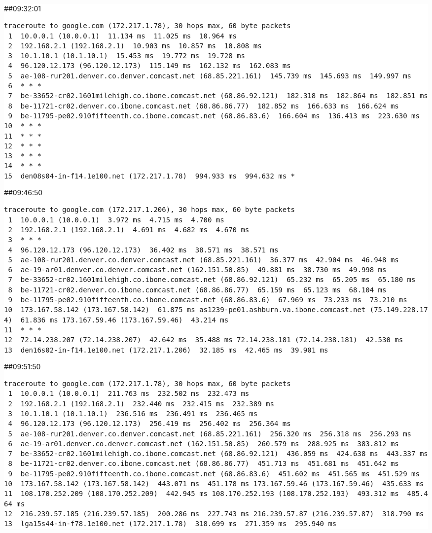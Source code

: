 ##09:32:01

<p><pre><samp>traceroute to google.com (172.217.1.78), 30 hops max, 60 byte packets
 1  10.0.0.1 (10.0.0.1)  11.134 ms  11.025 ms  10.964 ms
 2  192.168.2.1 (192.168.2.1)  10.903 ms  10.857 ms  10.808 ms
 3  10.1.10.1 (10.1.10.1)  15.453 ms  19.772 ms  19.728 ms
 4  96.120.12.173 (96.120.12.173)  115.149 ms  162.132 ms  162.083 ms
 5  ae-108-rur201.denver.co.denver.comcast.net (68.85.221.161)  145.739 ms  145.693 ms  149.997 ms
 6  * * *
 7  be-33652-cr02.1601milehigh.co.ibone.comcast.net (68.86.92.121)  182.318 ms  182.864 ms  182.851 ms
 8  be-11721-cr02.denver.co.ibone.comcast.net (68.86.86.77)  182.852 ms  166.633 ms  166.624 ms
 9  be-11795-pe02.910fifteenth.co.ibone.comcast.net (68.86.83.6)  166.604 ms  136.413 ms  223.630 ms
10  * * *
11  * * *
12  * * *
13  * * *
14  * * *
15  den08s04-in-f14.1e100.net (172.217.1.78)  994.933 ms  994.632 ms *</samp></pre></p>

##09:46:50

<p><pre><samp>traceroute to google.com (172.217.1.206), 30 hops max, 60 byte packets
 1  10.0.0.1 (10.0.0.1)  3.972 ms  4.715 ms  4.700 ms
 2  192.168.2.1 (192.168.2.1)  4.691 ms  4.682 ms  4.670 ms
 3  * * *
 4  96.120.12.173 (96.120.12.173)  36.402 ms  38.571 ms  38.571 ms
 5  ae-108-rur201.denver.co.denver.comcast.net (68.85.221.161)  36.377 ms  42.904 ms  46.948 ms
 6  ae-19-ar01.denver.co.denver.comcast.net (162.151.50.85)  49.881 ms  38.730 ms  49.998 ms
 7  be-33652-cr02.1601milehigh.co.ibone.comcast.net (68.86.92.121)  65.232 ms  65.205 ms  65.180 ms
 8  be-11721-cr02.denver.co.ibone.comcast.net (68.86.86.77)  65.159 ms  65.123 ms  68.104 ms
 9  be-11795-pe02.910fifteenth.co.ibone.comcast.net (68.86.83.6)  67.969 ms  73.233 ms  73.210 ms
10  173.167.58.142 (173.167.58.142)  61.875 ms as1239-pe01.ashburn.va.ibone.comcast.net (75.149.228.174)  61.836 ms 173.167.59.46 (173.167.59.46)  43.214 ms
11  * * *
12  72.14.238.207 (72.14.238.207)  42.642 ms  35.488 ms 72.14.238.181 (72.14.238.181)  42.530 ms
13  den16s02-in-f14.1e100.net (172.217.1.206)  32.185 ms  42.465 ms  39.901 ms</samp></pre></p>

##09:51:50

<p><pre><samp>traceroute to google.com (172.217.1.78), 30 hops max, 60 byte packets
 1  10.0.0.1 (10.0.0.1)  211.763 ms  232.502 ms  232.473 ms
 2  192.168.2.1 (192.168.2.1)  232.440 ms  232.415 ms  232.389 ms
 3  10.1.10.1 (10.1.10.1)  236.516 ms  236.491 ms  236.465 ms
 4  96.120.12.173 (96.120.12.173)  256.419 ms  256.402 ms  256.364 ms
 5  ae-108-rur201.denver.co.denver.comcast.net (68.85.221.161)  256.320 ms  256.318 ms  256.293 ms
 6  ae-19-ar01.denver.co.denver.comcast.net (162.151.50.85)  260.579 ms  288.925 ms  383.812 ms
 7  be-33652-cr02.1601milehigh.co.ibone.comcast.net (68.86.92.121)  436.059 ms  424.638 ms  443.337 ms
 8  be-11721-cr02.denver.co.ibone.comcast.net (68.86.86.77)  451.713 ms  451.681 ms  451.642 ms
 9  be-11795-pe02.910fifteenth.co.ibone.comcast.net (68.86.83.6)  451.602 ms  451.565 ms  451.529 ms
10  173.167.58.142 (173.167.58.142)  443.071 ms  451.178 ms 173.167.59.46 (173.167.59.46)  435.633 ms
11  108.170.252.209 (108.170.252.209)  442.945 ms 108.170.252.193 (108.170.252.193)  493.312 ms  485.464 ms
12  216.239.57.185 (216.239.57.185)  200.286 ms  227.743 ms 216.239.57.87 (216.239.57.87)  318.790 ms
13  lga15s44-in-f78.1e100.net (172.217.1.78)  318.699 ms  271.359 ms  295.940 ms</samp></pre></p>
